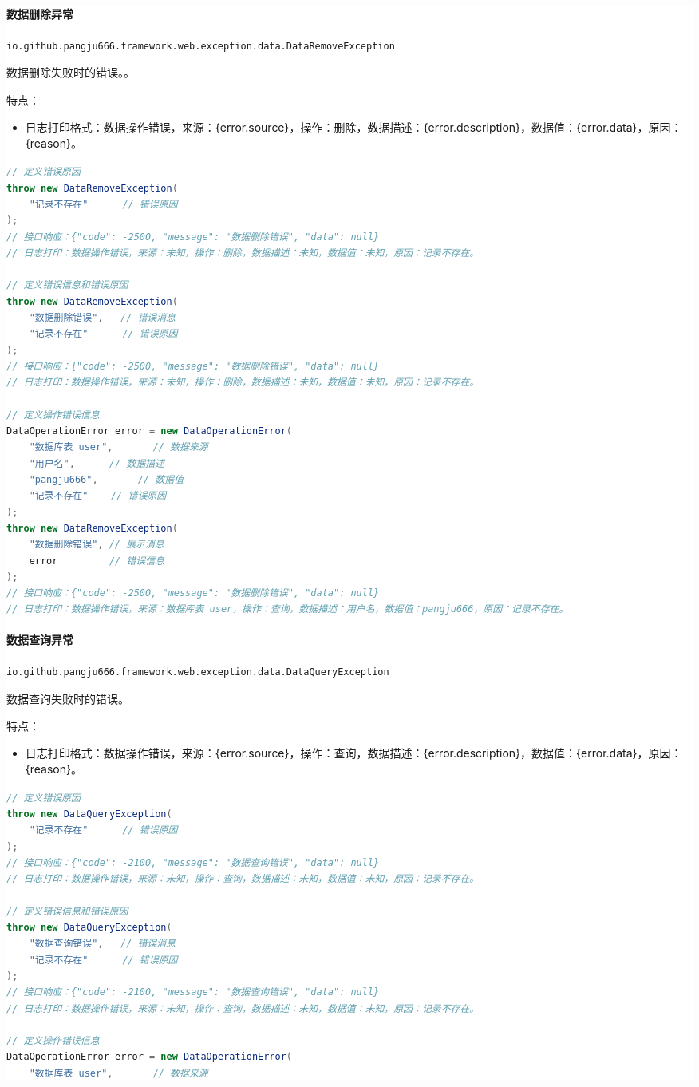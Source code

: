 #### 数据删除异常
`io.github.pangju666.framework.web.exception.data.DataRemoveException`

数据删除失败时的错误。。

特点：
- 日志打印格式：数据操作错误，来源：{error.source}，操作：删除，数据描述：{error.description}，数据值：{error.data}，原因：{reason}。

```java
// 定义错误原因
throw new DataRemoveException(
    "记录不存在"      // 错误原因
);
// 接口响应：{"code": -2500, "message": "数据删除错误", "data": null}
// 日志打印：数据操作错误，来源：未知，操作：删除，数据描述：未知，数据值：未知，原因：记录不存在。

// 定义错误信息和错误原因
throw new DataRemoveException(
    "数据删除错误",   // 错误消息
    "记录不存在"      // 错误原因
);
// 接口响应：{"code": -2500, "message": "数据删除错误", "data": null}
// 日志打印：数据操作错误，来源：未知，操作：删除，数据描述：未知，数据值：未知，原因：记录不存在。

// 定义操作错误信息
DataOperationError error = new DataOperationError(
    "数据库表 user",       // 数据来源
    "用户名",      // 数据描述
    "pangju666",       // 数据值
    "记录不存在"    // 错误原因
);
throw new DataRemoveException(
    "数据删除错误", // 展示消息
    error         // 错误信息
);
// 接口响应：{"code": -2500, "message": "数据删除错误", "data": null}
// 日志打印：数据操作错误，来源：数据库表 user，操作：查询，数据描述：用户名，数据值：pangju666，原因：记录不存在。
```

#### 数据查询异常
`io.github.pangju666.framework.web.exception.data.DataQueryException`

数据查询失败时的错误。

特点：
- 日志打印格式：数据操作错误，来源：{error.source}，操作：查询，数据描述：{error.description}，数据值：{error.data}，原因：{reason}。

```java
// 定义错误原因
throw new DataQueryException(
    "记录不存在"      // 错误原因
);
// 接口响应：{"code": -2100, "message": "数据查询错误", "data": null}
// 日志打印：数据操作错误，来源：未知，操作：查询，数据描述：未知，数据值：未知，原因：记录不存在。

// 定义错误信息和错误原因
throw new DataQueryException(
    "数据查询错误",   // 错误消息
    "记录不存在"      // 错误原因
);
// 接口响应：{"code": -2100, "message": "数据查询错误", "data": null}
// 日志打印：数据操作错误，来源：未知，操作：查询，数据描述：未知，数据值：未知，原因：记录不存在。

// 定义操作错误信息
DataOperationError error = new DataOperationError(
    "数据库表 user",       // 数据来源
```